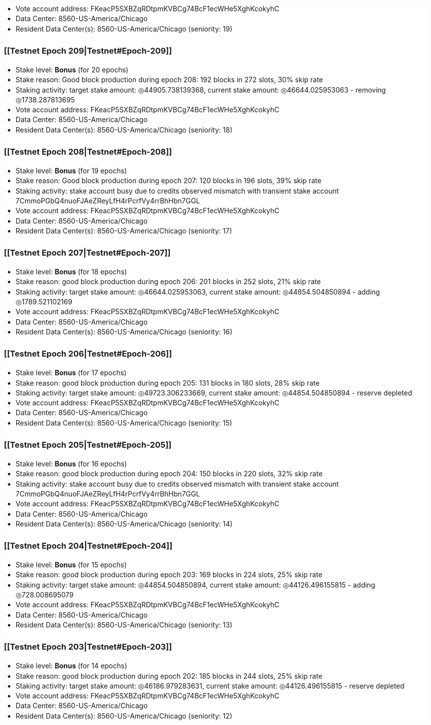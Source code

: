 * Vote account address: FKeacP5SXBZqRDtpmKVBCg74BcF1ecWHe5XghKcokyhC
* Data Center: 8560-US-America/Chicago
* Resident Data Center(s): 8560-US-America/Chicago (seniority: 19)
### [[Testnet Epoch 209|Testnet#Epoch-209]]
* Stake level: **Bonus** (for 20 epochs)
* Stake reason: Good block production during epoch 208: 192 blocks in 272 slots, 30% skip rate
* Staking activity: target stake amount: ◎44905.738139368, current stake amount: ◎46644.025953063 - removing ◎1738.287813695
* Vote account address: FKeacP5SXBZqRDtpmKVBCg74BcF1ecWHe5XghKcokyhC
* Data Center: 8560-US-America/Chicago
* Resident Data Center(s): 8560-US-America/Chicago (seniority: 18)
### [[Testnet Epoch 208|Testnet#Epoch-208]]
* Stake level: **Bonus** (for 19 epochs)
* Stake reason: Good block production during epoch 207: 120 blocks in 196 slots, 39% skip rate
* Staking activity: stake account busy due to credits observed mismatch with transient stake account 7CmmoPGbQ4nuoFJAeZReyLfH4rPcrfVy4rrBhHbn7GGL
* Vote account address: FKeacP5SXBZqRDtpmKVBCg74BcF1ecWHe5XghKcokyhC
* Data Center: 8560-US-America/Chicago
* Resident Data Center(s): 8560-US-America/Chicago (seniority: 17)
### [[Testnet Epoch 207|Testnet#Epoch-207]]
* Stake level: **Bonus** (for 18 epochs)
* Stake reason: good block production during epoch 206: 201 blocks in 252 slots, 21% skip rate
* Staking activity: target stake amount: ◎46644.025953063, current stake amount: ◎44854.504850894 - adding ◎1789.521102169
* Vote account address: FKeacP5SXBZqRDtpmKVBCg74BcF1ecWHe5XghKcokyhC
* Data Center: 8560-US-America/Chicago
* Resident Data Center(s): 8560-US-America/Chicago (seniority: 16)
### [[Testnet Epoch 206|Testnet#Epoch-206]]
* Stake level: **Bonus** (for 17 epochs)
* Stake reason: good block production during epoch 205: 131 blocks in 180 slots, 28% skip rate
* Staking activity: target stake amount: ◎49723.306233669, current stake amount: ◎44854.504850894 - reserve depleted
* Vote account address: FKeacP5SXBZqRDtpmKVBCg74BcF1ecWHe5XghKcokyhC
* Data Center: 8560-US-America/Chicago
* Resident Data Center(s): 8560-US-America/Chicago (seniority: 15)
### [[Testnet Epoch 205|Testnet#Epoch-205]]
* Stake level: **Bonus** (for 16 epochs)
* Stake reason: good block production during epoch 204: 150 blocks in 220 slots, 32% skip rate
* Staking activity: stake account busy due to credits observed mismatch with transient stake account 7CmmoPGbQ4nuoFJAeZReyLfH4rPcrfVy4rrBhHbn7GGL
* Vote account address: FKeacP5SXBZqRDtpmKVBCg74BcF1ecWHe5XghKcokyhC
* Data Center: 8560-US-America/Chicago
* Resident Data Center(s): 8560-US-America/Chicago (seniority: 14)
### [[Testnet Epoch 204|Testnet#Epoch-204]]
* Stake level: **Bonus** (for 15 epochs)
* Stake reason: good block production during epoch 203: 169 blocks in 224 slots, 25% skip rate
* Staking activity: target stake amount: ◎44854.504850894, current stake amount: ◎44126.496155815 - adding ◎728.008695079
* Vote account address: FKeacP5SXBZqRDtpmKVBCg74BcF1ecWHe5XghKcokyhC
* Data Center: 8560-US-America/Chicago
* Resident Data Center(s): 8560-US-America/Chicago (seniority: 13)
### [[Testnet Epoch 203|Testnet#Epoch-203]]
* Stake level: **Bonus** (for 14 epochs)
* Stake reason: good block production during epoch 202: 185 blocks in 244 slots, 25% skip rate
* Staking activity: target stake amount: ◎46186.979283631, current stake amount: ◎44126.496155815 - reserve depleted
* Vote account address: FKeacP5SXBZqRDtpmKVBCg74BcF1ecWHe5XghKcokyhC
* Data Center: 8560-US-America/Chicago
* Resident Data Center(s): 8560-US-America/Chicago (seniority: 12)